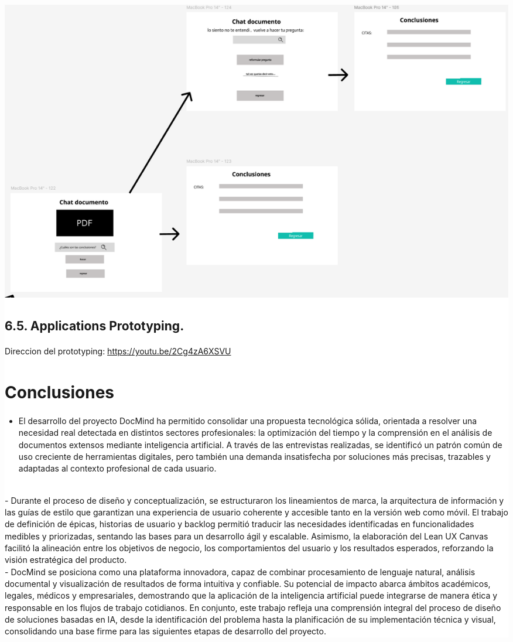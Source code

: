 <img src="/assets/UserFlow6.png">

## 6.5. Applications Prototyping. 

Direccion del prototyping: https://youtu.be/2Cg4zA6XSVU 


# Conclusiones

- El desarrollo del proyecto DocMind ha permitido consolidar una propuesta tecnológica sólida, orientada a resolver una necesidad real detectada en distintos sectores profesionales: la optimización del tiempo y la comprensión en el análisis de documentos extensos mediante inteligencia artificial. A través de las entrevistas realizadas, se identificó un patrón común de uso creciente de herramientas digitales, pero también una demanda insatisfecha por soluciones más precisas, trazables y adaptadas al contexto profesional de cada usuario.
<br>
- Durante el proceso de diseño y conceptualización, se estructuraron los lineamientos de marca, la arquitectura de información y las guías de estilo que garantizan una experiencia de usuario coherente y accesible tanto en la versión web como móvil. El trabajo de definición de épicas, historias de usuario y backlog permitió traducir las necesidades identificadas en funcionalidades medibles y priorizadas, sentando las bases para un desarrollo ágil y escalable. Asimismo, la elaboración del Lean UX Canvas facilitó la alineación entre los objetivos de negocio, los comportamientos del usuario y los resultados esperados, reforzando la visión estratégica del producto.
<br>
- DocMind se posiciona como una plataforma innovadora, capaz de combinar procesamiento de lenguaje natural, análisis documental y visualización de resultados de forma intuitiva y confiable. Su potencial de impacto abarca ámbitos académicos, legales, médicos y empresariales, demostrando que la aplicación de la inteligencia artificial puede integrarse de manera ética y responsable en los flujos de trabajo cotidianos. En conjunto, este trabajo refleja una comprensión integral del proceso de diseño de soluciones basadas en IA, desde la identificación del problema hasta la planificación de su implementación técnica y visual, consolidando una base firme para las siguientes etapas de desarrollo del proyecto.
